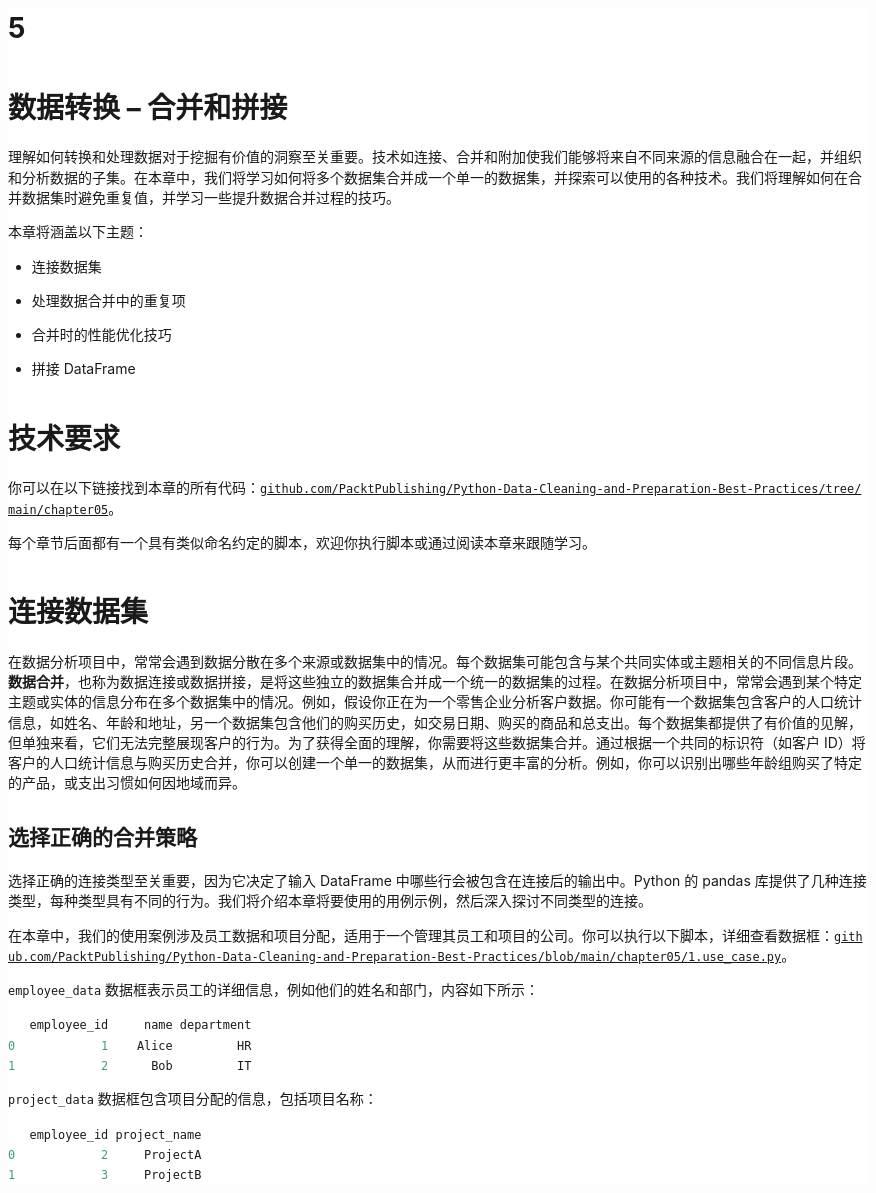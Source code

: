 # 5

# 数据转换 – 合并和拼接

理解如何转换和处理数据对于挖掘有价值的洞察至关重要。技术如连接、合并和附加使我们能够将来自不同来源的信息融合在一起，并组织和分析数据的子集。在本章中，我们将学习如何将多个数据集合并成一个单一的数据集，并探索可以使用的各种技术。我们将理解如何在合并数据集时避免重复值，并学习一些提升数据合并过程的技巧。

本章将涵盖以下主题：

+   连接数据集

+   处理数据合并中的重复项

+   合并时的性能优化技巧

+   拼接 DataFrame

# 技术要求

你可以在以下链接找到本章的所有代码：[`github.com/PacktPublishing/Python-Data-Cleaning-and-Preparation-Best-Practices/tree/main/chapter05`](https://github.com/PacktPublishing/Python-Data-Cleaning-and-Preparation-Best-Practices/tree/main/chapter05)。

每个章节后面都有一个具有类似命名约定的脚本，欢迎你执行脚本或通过阅读本章来跟随学习。

# 连接数据集

在数据分析项目中，常常会遇到数据分散在多个来源或数据集中的情况。每个数据集可能包含与某个共同实体或主题相关的不同信息片段。**数据合并**，也称为数据连接或数据拼接，是将这些独立的数据集合并成一个统一的数据集的过程。在数据分析项目中，常常会遇到某个特定主题或实体的信息分布在多个数据集中的情况。例如，假设你正在为一个零售企业分析客户数据。你可能有一个数据集包含客户的人口统计信息，如姓名、年龄和地址，另一个数据集包含他们的购买历史，如交易日期、购买的商品和总支出。每个数据集都提供了有价值的见解，但单独来看，它们无法完整展现客户的行为。为了获得全面的理解，你需要将这些数据集合并。通过根据一个共同的标识符（如客户 ID）将客户的人口统计信息与购买历史合并，你可以创建一个单一的数据集，从而进行更丰富的分析。例如，你可以识别出哪些年龄组购买了特定的产品，或支出习惯如何因地域而异。

## 选择正确的合并策略

选择正确的连接类型至关重要，因为它决定了输入 DataFrame 中哪些行会被包含在连接后的输出中。Python 的 pandas 库提供了几种连接类型，每种类型具有不同的行为。我们将介绍本章将要使用的用例示例，然后深入探讨不同类型的连接。

在本章中，我们的使用案例涉及员工数据和项目分配，适用于一个管理其员工和项目的公司。你可以执行以下脚本，详细查看数据框：[`github.com/PacktPublishing/Python-Data-Cleaning-and-Preparation-Best-Practices/blob/main/chapter05/1.use_case.py`](https://github.com/PacktPublishing/Python-Data-Cleaning-and-Preparation-Best-Practices/blob/main/chapter05/1.use_case.py)。

`employee_data` 数据框表示员工的详细信息，例如他们的姓名和部门，内容如下所示：

```py
   employee_id     name department
0            1    Alice         HR
1            2      Bob         IT
```

`project_data` 数据框包含项目分配的信息，包括项目名称：

```py
   employee_id project_name
0            2     ProjectA
1            3     ProjectB
```
